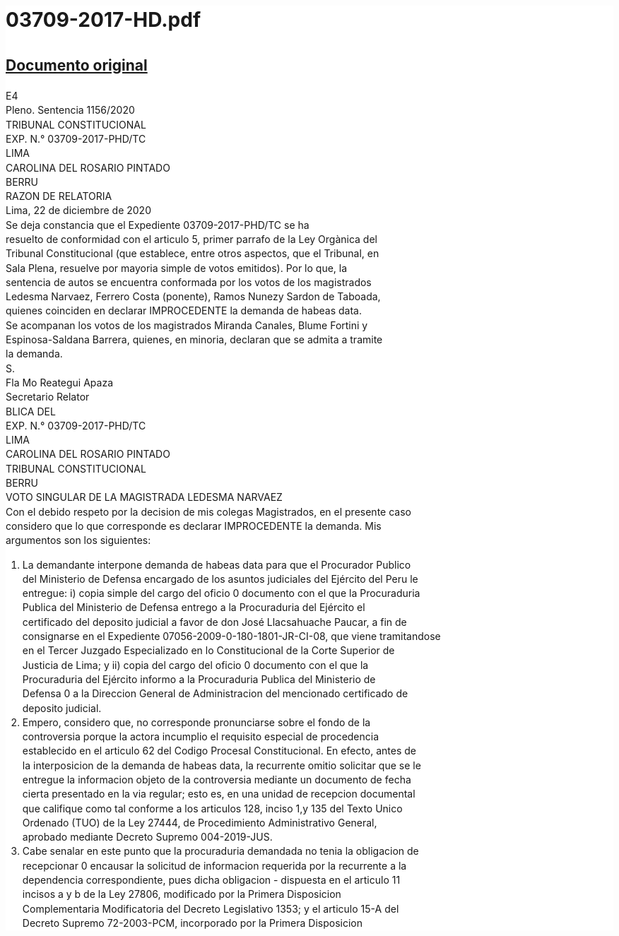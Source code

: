 
03709-2017-HD.pdf
=================
  
[Documento original](https://tc.gob.pe/jurisprudencia/2020/03709-2017-HD.pdf)  
---  
E4  
Pleno. Sentencia 1156/2020  
TRIBUNAL CONSTITUCIONAL  
EXP. N.° 03709-2017-PHD/TC  
LIMA  
CAROLINA DEL ROSARIO PINTADO  
BERRU  
RAZON DE RELATORIA  
Lima, 22 de diciembre de 2020  
Se deja constancia que el Expediente 03709-2017-PHD/TC se ha  
resuelto de conformidad con el articulo 5, primer parrafo de la Ley Orgànica del  
Tribunal Constitucional (que establece, entre otros aspectos, que el Tribunal, en  
Sala Plena, resuelve por mayoria simple de votos emitidos). Por lo que, la  
sentencia de autos se encuentra conformada por los votos de los magistrados  
Ledesma Narvaez, Ferrero Costa (ponente), Ramos Nunezy Sardon de Taboada,  
quienes coinciden en declarar IMPROCEDENTE la demanda de habeas data.  
Se acompanan los votos de los magistrados Miranda Canales, Blume Fortini y  
Espinosa-Saldana Barrera, quienes, en minoria, declaran que se admita a tramite  
la demanda.  
S.  
Fla Mo Reategui Apaza  
Secretario Relator  
BLICA DEL  
EXP. N.° 03709-2017-PHD/TC  
LIMA  
CAROLINA DEL ROSARIO PINTADO  
TRIBUNAL CONSTITUCIONAL  
BERRU  
VOTO SINGULAR DE LA MAGISTRADA LEDESMA NARVAEZ  
Con el debido respeto por la decision de mis colegas Magistrados, en el presente caso  
considero que lo que corresponde es declarar IMPROCEDENTE la demanda. Mis  
argumentos son los siguientes:  
1. La demandante interpone demanda de habeas data para que el Procurador Publico  
del Ministerio de Defensa encargado de los asuntos judiciales del Ejército del Peru le  
entregue: i) copia simple del cargo del oficio 0 documento con el que la Procuraduria  
Publica del Ministerio de Defensa entrego a la Procuraduria del Ejército el  
certificado del deposito judicial a favor de don José Llacsahuache Paucar, a fin de  
consignarse en el Expediente 07056-2009-0-180-1801-JR-CI-08, que viene tramitandose  
en el Tercer Juzgado Especializado en lo Constitucional de la Corte Superior de  
Justicia de Lima; y ii) copia del cargo del oficio 0 documento con el que la  
Procuraduria del Ejército informo a la Procuraduria Publica del Ministerio de  
Defensa 0 a la Direccion General de Administracion del mencionado certificado de  
deposito judicial.  
2. Empero, considero que, no corresponde pronunciarse sobre el fondo de la  
controversia porque la actora incumplio el requisito especial de procedencia  
establecido en el articulo 62 del Codigo Procesal Constitucional. En efecto, antes de  
la interposicion de la demanda de habeas data, la recurrente omitio solicitar que se le  
entregue la informacion objeto de la controversia mediante un documento de fecha  
cierta presentado en la via regular; esto es, en una unidad de recepcion documental  
que califique como tal conforme a los articulos 128, inciso 1,y 135 del Texto Unico  
Ordenado (TUO) de la Ley 27444, de Procedimiento Administrativo General,  
aprobado mediante Decreto Supremo 004-2019-JUS.  
3. Cabe senalar en este punto que la procuraduria demandada no tenia la obligacion de  
recepcionar 0 encausar la solicitud de informacion requerida por la recurrente a la  
dependencia correspondiente, pues dicha obligacion - dispuesta en el articulo 11  
incisos a y b de la Ley 27806, modificado por la Primera Disposicion  
Complementaria Modificatoria del Decreto Legislativo 1353; y el articulo 15-A del  
Decreto Supremo 72-2003-PCM, incorporado por la Primera Disposicion  